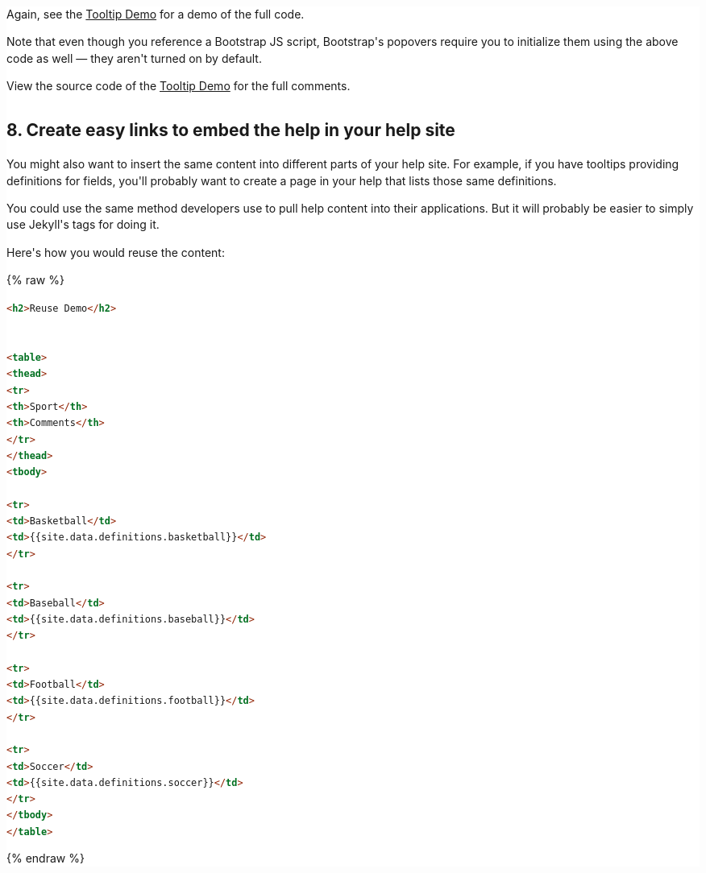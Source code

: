 Again, see the <a class="noCrossRef" href="tooltips/mydoc_tooltips_fields.html">Tooltip Demo</a> for a demo of the full code.

Note that even though you reference a Bootstrap JS script, Bootstrap's popovers require you to initialize them using the above code as well &mdash; they aren't turned on by default.

View the source code of the <a class="noCrossRef" href="mydoc_tooltips_fields.html">Tooltip Demo</a> for the full comments. 

## 8. Create easy links to embed the help in your help site

You might also want to insert the same content into different parts of your help site. For example, if you have tooltips providing definitions for fields, you'll probably want to create a page in your help that lists those same definitions. 

You could use the same method developers use to pull help content into their applications. But it will probably be easier to simply use Jekyll's tags for doing it. 

Here's how you would reuse the content:

{% raw %}
```html
<h2>Reuse Demo</h2>


<table>
<thead>
<tr>
<th>Sport</th>
<th>Comments</th>
</tr>
</thead>
<tbody>

<tr>
<td>Basketball</td>
<td>{{site.data.definitions.basketball}}</td>
</tr>

<tr>
<td>Baseball</td>
<td>{{site.data.definitions.baseball}}</td>
</tr>

<tr>
<td>Football</td>
<td>{{site.data.definitions.football}}</td>
</tr>

<tr>
<td>Soccer</td>
<td>{{site.data.definitions.soccer}}</td>
</tr>
</tbody>
</table>
```
{% endraw %}
